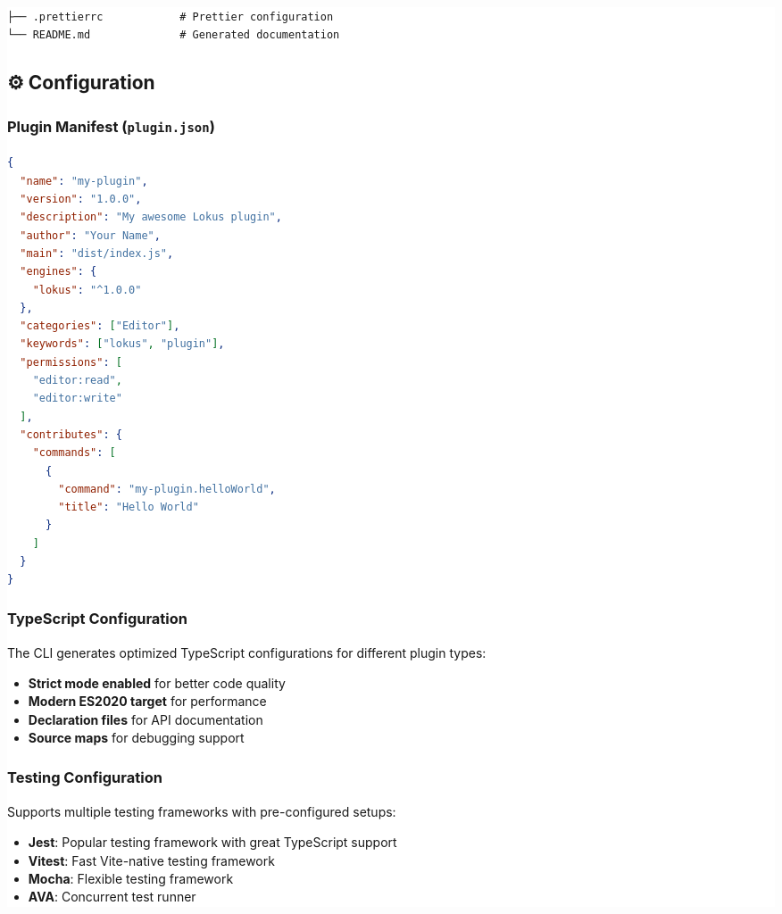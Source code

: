 ```
├── .prettierrc            # Prettier configuration
└── README.md              # Generated documentation
```

## ⚙️ Configuration

### Plugin Manifest (`plugin.json`)

```json
{
  "name": "my-plugin",
  "version": "1.0.0",
  "description": "My awesome Lokus plugin",
  "author": "Your Name",
  "main": "dist/index.js",
  "engines": {
    "lokus": "^1.0.0"
  },
  "categories": ["Editor"],
  "keywords": ["lokus", "plugin"],
  "permissions": [
    "editor:read",
    "editor:write"
  ],
  "contributes": {
    "commands": [
      {
        "command": "my-plugin.helloWorld",
        "title": "Hello World"
      }
    ]
  }
}
```

### TypeScript Configuration

The CLI generates optimized TypeScript configurations for different plugin types:

- **Strict mode enabled** for better code quality
- **Modern ES2020 target** for performance
- **Declaration files** for API documentation
- **Source maps** for debugging support

### Testing Configuration

Supports multiple testing frameworks with pre-configured setups:

- **Jest**: Popular testing framework with great TypeScript support
- **Vitest**: Fast Vite-native testing framework  
- **Mocha**: Flexible testing framework
- **AVA**: Concurrent test runner
